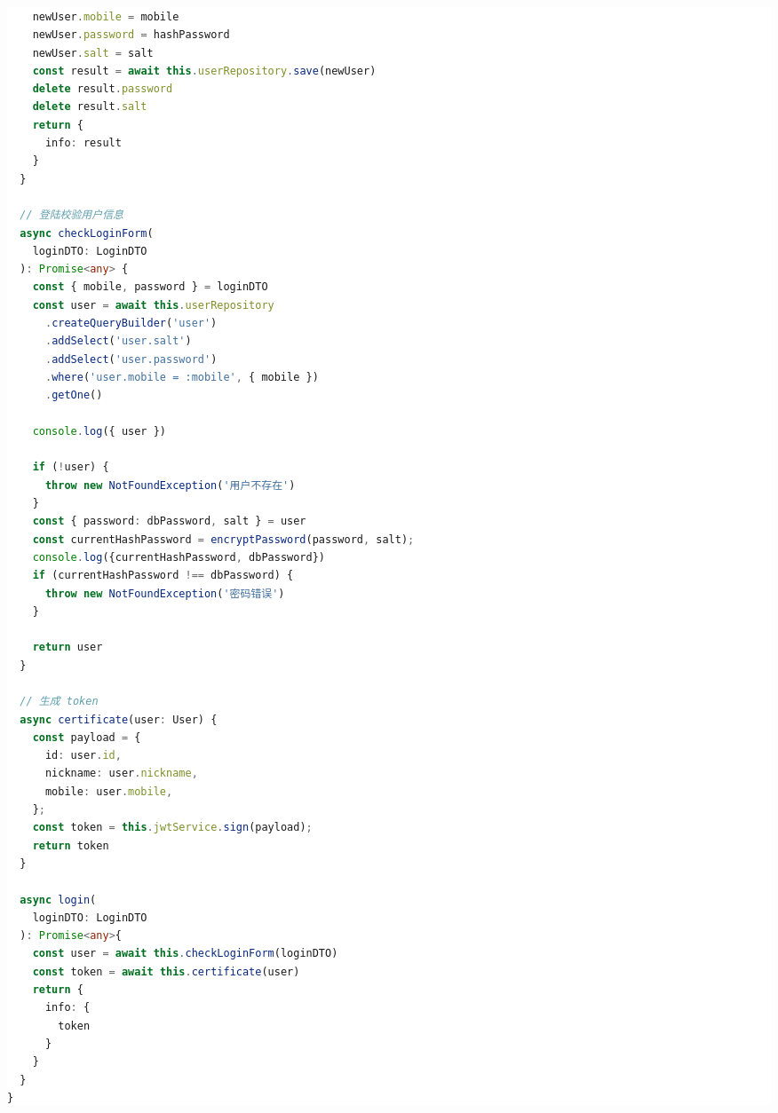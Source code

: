 ```typescript {.line-numbers}
    newUser.mobile = mobile
    newUser.password = hashPassword 
    newUser.salt = salt
    const result = await this.userRepository.save(newUser)
    delete result.password
    delete result.salt
    return {
      info: result
    }
  }

  // 登陆校验用户信息
  async checkLoginForm(
    loginDTO: LoginDTO
  ): Promise<any> {
    const { mobile, password } = loginDTO
    const user = await this.userRepository
      .createQueryBuilder('user')
      .addSelect('user.salt')
      .addSelect('user.password')
      .where('user.mobile = :mobile', { mobile })
      .getOne()
    
    console.log({ user })

    if (!user) {
      throw new NotFoundException('用户不存在')
    }
    const { password: dbPassword, salt } = user
    const currentHashPassword = encryptPassword(password, salt);
    console.log({currentHashPassword, dbPassword})
    if (currentHashPassword !== dbPassword) {
      throw new NotFoundException('密码错误')
    }

    return user
  }

  // 生成 token
  async certificate(user: User) {
    const payload = { 
      id: user.id,
      nickname: user.nickname,
      mobile: user.mobile,
    };
    const token = this.jwtService.sign(payload);
    return token
  }

  async login(
    loginDTO: LoginDTO
  ): Promise<any>{
    const user = await this.checkLoginForm(loginDTO)
    const token = await this.certificate(user)
    return {
      info: {
        token
      }
    }
  }
}

```